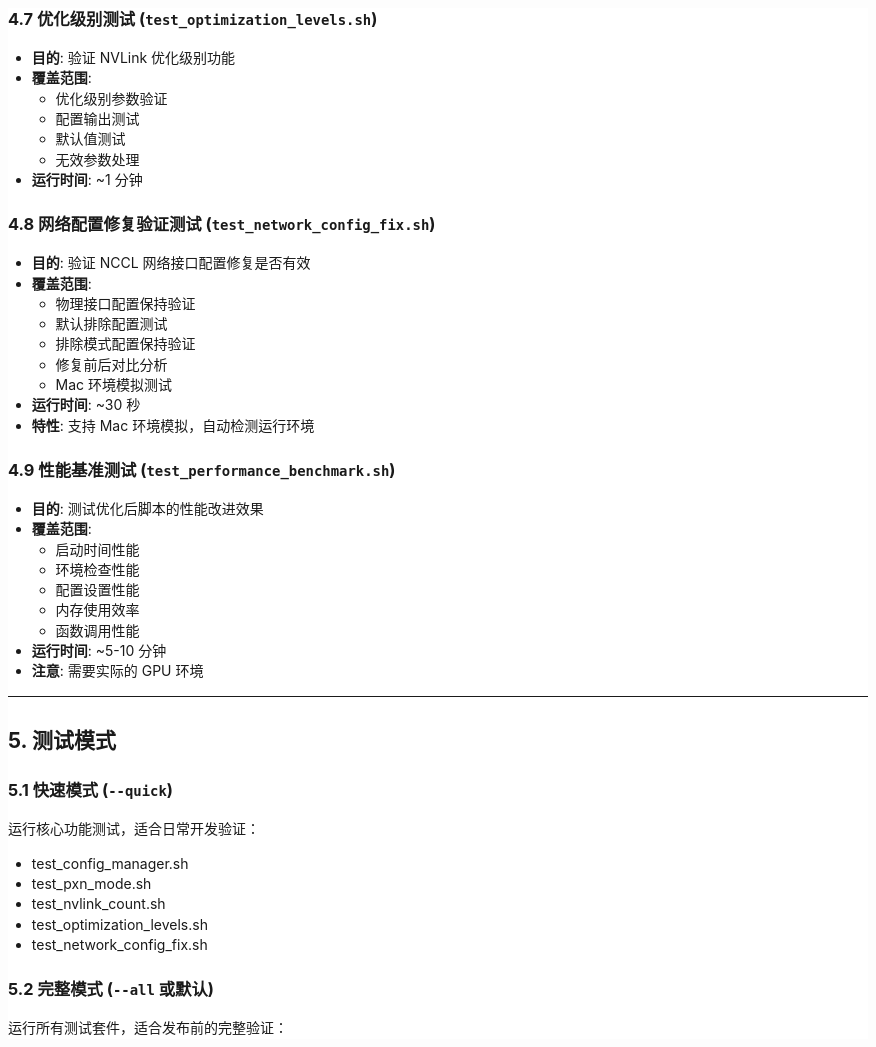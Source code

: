 ### 4.7 优化级别测试 (`test_optimization_levels.sh`)

- **目的**: 验证 NVLink 优化级别功能
- **覆盖范围**:
  - 优化级别参数验证
  - 配置输出测试
  - 默认值测试
  - 无效参数处理
- **运行时间**: ~1 分钟

### 4.8 网络配置修复验证测试 (`test_network_config_fix.sh`)

- **目的**: 验证 NCCL 网络接口配置修复是否有效
- **覆盖范围**:
  - 物理接口配置保持验证
  - 默认排除配置测试
  - 排除模式配置保持验证
  - 修复前后对比分析
  - Mac 环境模拟测试
- **运行时间**: ~30 秒
- **特性**: 支持 Mac 环境模拟，自动检测运行环境

### 4.9 性能基准测试 (`test_performance_benchmark.sh`)

- **目的**: 测试优化后脚本的性能改进效果
- **覆盖范围**:
  - 启动时间性能
  - 环境检查性能
  - 配置设置性能
  - 内存使用效率
  - 函数调用性能
- **运行时间**: ~5-10 分钟
- **注意**: 需要实际的 GPU 环境

---

## 5. 测试模式

### 5.1 快速模式 (`--quick`)

运行核心功能测试，适合日常开发验证：

- test_config_manager.sh
- test_pxn_mode.sh
- test_nvlink_count.sh
- test_optimization_levels.sh
- test_network_config_fix.sh

### 5.2 完整模式 (`--all` 或默认)

运行所有测试套件，适合发布前的完整验证：
